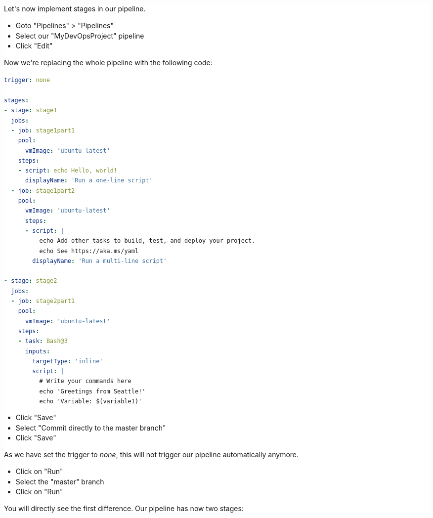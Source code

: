 Let's now implement stages in our pipeline.

* Goto "Pipelines" > "Pipelines"
* Select our "MyDevOpsProject" pipeline
* Click "Edit"

Now we're replacing the whole pipeline with the following code:

```YAML
trigger: none

stages:
- stage: stage1
  jobs:
  - job: stage1part1
    pool:
      vmImage: 'ubuntu-latest'
    steps:
    - script: echo Hello, world!
      displayName: 'Run a one-line script'
  - job: stage1part2
    pool:
      vmImage: 'ubuntu-latest'
      steps:
      - script: |
          echo Add other tasks to build, test, and deploy your project.
          echo See https://aka.ms/yaml
        displayName: 'Run a multi-line script'

- stage: stage2
  jobs:
  - job: stage2part1
    pool:
      vmImage: 'ubuntu-latest'
    steps:
    - task: Bash@3
      inputs:
        targetType: 'inline'
        script: |
          # Write your commands here
          echo 'Greetings from Seattle!'
          echo 'Variable: $(variable1)'
```

* Click "Save"
* Select "Commit directly to the master branch"
* Click "Save"

As we have set the trigger to _none_, this will not trigger our pipeline automatically anymore.

* Click on "Run"
* Select the "master" branch
* Click on "Run"

You will directly see the first difference. Our pipeline has now two stages:
